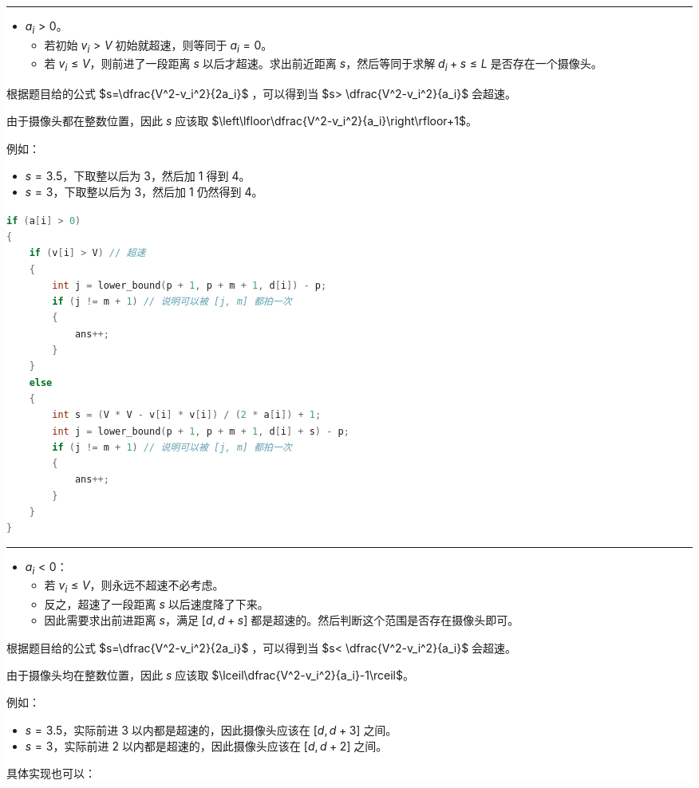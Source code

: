 ___


- $a_i>0$。
    - 若初始 $v_i>V$ 初始就超速，则等同于 $a_i=0$。
    - 若 $v_i\leq V$，则前进了一段距离 $s$ 以后才超速。求出前近距离 $s$，然后等同于求解 $d_i+s\leq L$ 是否存在一个摄像头。

根据题目给的公式 $s=\dfrac{V^2-v_i^2}{2a_i}$ ，可以得到当 $s> \dfrac{V^2-v_i^2}{a_i}$ 会超速。


由于摄像头都在整数位置，因此 $s$ 应该取 $\left\lfloor\dfrac{V^2-v_i^2}{a_i}\right\rfloor+1$。

例如：

- $s=3.5$，下取整以后为 $3$，然后加 $1$ 得到 $4$。
- $s=3$，下取整以后为 $3$，然后加 $1$ 仍然得到 $4$。


```cpp
if (a[i] > 0)
{
    if (v[i] > V) // 超速
    {
        int j = lower_bound(p + 1, p + m + 1, d[i]) - p;
        if (j != m + 1) // 说明可以被 [j, m] 都拍一次 
        {
            ans++;
        } 
    }
    else
    {
        int s = (V * V - v[i] * v[i]) / (2 * a[i]) + 1;
        int j = lower_bound(p + 1, p + m + 1, d[i] + s) - p;
        if (j != m + 1) // 说明可以被 [j, m] 都拍一次 
        {
            ans++;
        }  
    } 
}
```

___

- $a_i<0$：
    - 若 $v_i\leq V$，则永远不超速不必考虑。
    - 反之，超速了一段距离 $s$ 以后速度降了下来。
    - 因此需要求出前进距离 $s$，满足 $[d,d+s]$ 都是超速的。然后判断这个范围是否存在摄像头即可。

根据题目给的公式 $s=\dfrac{V^2-v_i^2}{2a_i}$ ，可以得到当 $s< \dfrac{V^2-v_i^2}{a_i}$ 会超速。

由于摄像头均在整数位置，因此 $s$ 应该取 $\lceil\dfrac{V^2-v_i^2}{a_i}-1\rceil$。

例如：

- $s=3.5$，实际前进 $3$ 以内都是超速的，因此摄像头应该在 $[d,d+3]$ 之间。
- $s=3$，实际前进 $2$ 以内都是超速的，因此摄像头应该在 $[d,d+2]$ 之间。

具体实现也可以：
